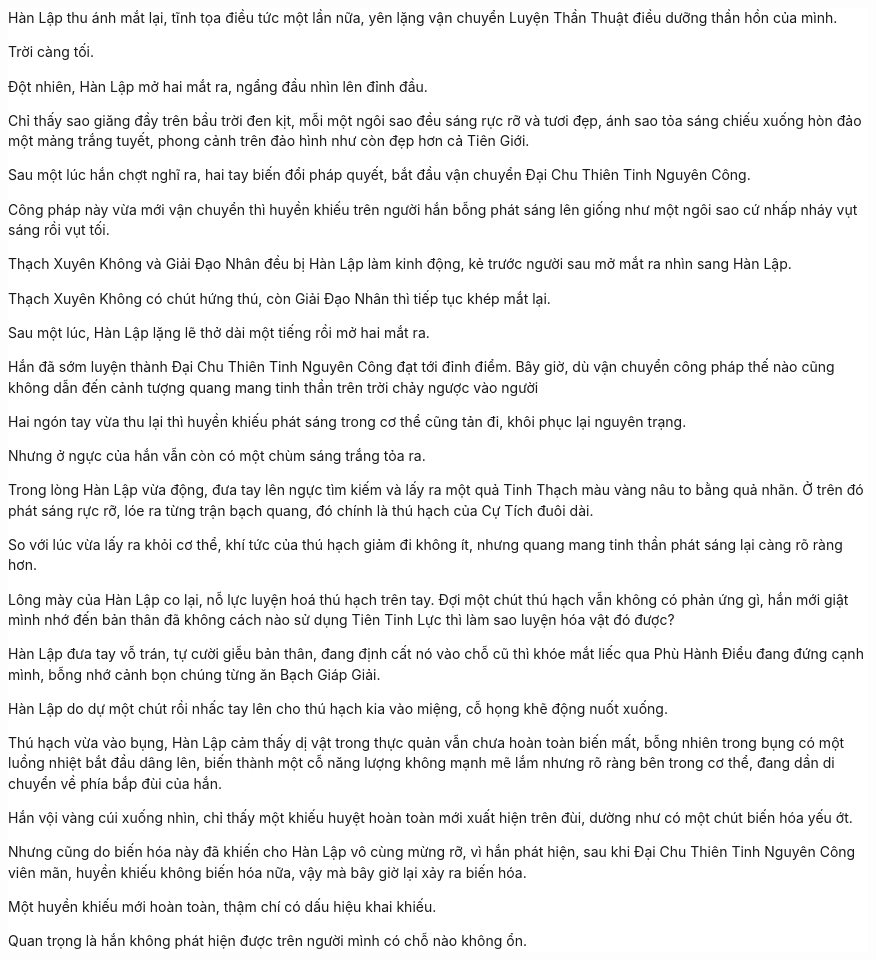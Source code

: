 Hàn Lập thu ánh mắt lại, tĩnh tọa điều tức một lần nữa, yên lặng vận chuyển Luyện Thần Thuật điều dưỡng thần hồn của mình.

Trời càng tối.

Đột nhiên, Hàn Lập mở hai mắt ra, ngẩng đầu nhìn lên đỉnh đầu.

Chỉ thấy sao giăng đầy trên bầu trời đen kịt, mỗi một ngôi sao đều sáng rực rỡ và tươi đẹp, ánh sao tỏa sáng chiếu xuống hòn đảo một mảng trắng tuyết, phong cảnh trên đảo hình như còn đẹp hơn cả Tiên Giới.

Sau một lúc hắn chợt nghĩ ra, hai tay biến đổi pháp quyết, bắt đầu vận chuyển Đại Chu Thiên Tinh Nguyên Công.

Công pháp này vừa mới vận chuyển thì huyền khiếu trên người hắn bỗng phát sáng lên giống như một ngôi sao cứ nhấp nháy vụt sáng rồi vụt tối.

Thạch Xuyên Không và Giải Đạo Nhân đều bị Hàn Lập làm kinh động, kẻ trước người sau mở mắt ra nhìn sang Hàn Lập.

Thạch Xuyên Không có chút hứng thú, còn Giải Đạo Nhân thì tiếp tục khép mắt lại.

Sau một lúc, Hàn Lập lặng lẽ thở dài một tiếng rồi mở hai mắt ra.

Hắn đã sớm luyện thành Đại Chu Thiên Tinh Nguyên Công đạt tới đỉnh điểm. Bây giờ, dù vận chuyển công pháp thế nào cũng không dẫn đến cảnh tượng quang mang tinh thần trên trời chảy ngược vào người

Hai ngón tay vừa thu lại thì huyền khiếu phát sáng trong cơ thể cũng tản đi, khôi phục lại nguyên trạng.

Nhưng ở ngực của hắn vẫn còn có một chùm sáng trắng tỏa ra.

Trong lòng Hàn Lập vừa động, đưa tay lên ngực tìm kiếm và lấy ra một quả Tinh Thạch màu vàng nâu to bằng quả nhãn. Ở trên đó phát sáng rực rỡ, lóe ra từng trận bạch quang, đó chính là thú hạch của Cự Tích đuôi dài.

So với lúc vừa lấy ra khỏi cơ thể, khí tức của thú hạch giảm đi không ít, nhưng quang mang tinh thần phát sáng lại càng rõ ràng hơn.

Lông mày của Hàn Lập co lại, nỗ lực luyện hoá thú hạch trên tay. Đợi một chút thú hạch vẫn không có phản ứng gì, hắn mới giật mình nhớ đến bản thân đã không cách nào sử dụng Tiên Tinh Lực thì làm sao luyện hóa vật đó được?

Hàn Lập đưa tay vỗ trán, tự cười giễu bản thân, đang định cất nó vào chỗ cũ thì khóe mắt liếc qua Phù Hành Điểu đang đứng cạnh mình, bỗng nhớ cảnh bọn chúng từng ăn Bạch Giáp Giải.

Hàn Lập do dự một chút rồi nhấc tay lên cho thú hạch kia vào miệng, cỗ họng khẽ động nuốt xuống.

Thú hạch vừa vào bụng, Hàn Lập cảm thấy dị vật trong thực quản vẫn chưa hoàn toàn biến mất, bỗng nhiên trong bụng có một luồng nhiệt bắt đầu dâng lên, biến thành một cỗ năng lượng không mạnh mẽ lắm nhưng rõ ràng bên trong cơ thể, đang dần di chuyển về phía bắp đùi của hắn.

Hắn vội vàng cúi xuống nhìn, chỉ thấy một khiếu huyệt hoàn toàn mới xuất hiện trên đùi, dường như có một chút biến hóa yếu ớt.

Nhưng cũng do biến hóa này đã khiến cho Hàn Lập vô cùng mừng rỡ, vì hắn phát hiện, sau khi Đại Chu Thiên Tinh Nguyên Công viên mãn, huyền khiếu không biến hóa nữa, vậy mà bây giờ lại xảy ra biến hóa.

Một huyền khiếu mới hoàn toàn, thậm chí có dấu hiệu khai khiếu.

Quan trọng là hắn không phát hiện được trên người mình có chỗ nào không ổn.
